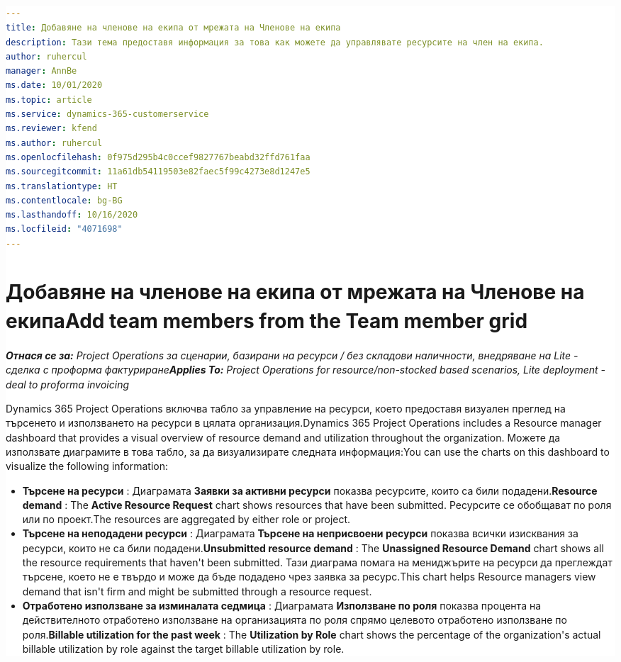 ```yaml
---
title: Добавяне на членове на екипа от мрежата на Членове на екипа
description: Тази тема предоставя информация за това как можете да управлявате ресурсите на член на екипа.
author: ruhercul
manager: AnnBe
ms.date: 10/01/2020
ms.topic: article
ms.service: dynamics-365-customerservice
ms.reviewer: kfend
ms.author: ruhercul
ms.openlocfilehash: 0f975d295b4c0ccef9827767beabd32ffd761faa
ms.sourcegitcommit: 11a61db54119503e82faec5f99c4273e8d1247e5
ms.translationtype: HT
ms.contentlocale: bg-BG
ms.lasthandoff: 10/16/2020
ms.locfileid: "4071698"
---
```

# <a name="add-team-members-from-the-team-member-grid"></a><span data-ttu-id="ca9d3-103">Добавяне на членове на екипа от мрежата на Членове на екипа</span><span class="sxs-lookup"><span data-stu-id="ca9d3-103">Add team members from the Team member grid</span></span>

<span data-ttu-id="ca9d3-104">_**Отнася се за:** Project Operations за сценарии, базирани на ресурси / без складови наличности, внедряване на Lite - сделка с проформа фактуриране_</span><span class="sxs-lookup"><span data-stu-id="ca9d3-104">_**Applies To:** Project Operations for resource/non-stocked based scenarios, Lite deployment - deal to proforma invoicing_</span></span>

<span data-ttu-id="ca9d3-105">Dynamics 365 Project Operations включва табло за управление на ресурси, което предоставя визуален преглед на търсенето и използването на ресурси в цялата организация.</span><span class="sxs-lookup"><span data-stu-id="ca9d3-105">Dynamics 365 Project Operations includes a Resource manager dashboard that provides a visual overview of resource demand and utilization throughout the organization.</span></span> <span data-ttu-id="ca9d3-106">Можете да използвате диаграмите в това табло, за да визуализирате следната информация:</span><span class="sxs-lookup"><span data-stu-id="ca9d3-106">You can use the charts on this dashboard to visualize the following information:</span></span>

- <span data-ttu-id="ca9d3-107">**Търсене на ресурси** : Диаграмата **Заявки за активни ресурси** показва ресурсите, които са били подадени.</span><span class="sxs-lookup"><span data-stu-id="ca9d3-107">**Resource demand** : The **Active Resource Request** chart shows resources that have been submitted.</span></span> <span data-ttu-id="ca9d3-108">Ресурсите се обобщават по роля или по проект.</span><span class="sxs-lookup"><span data-stu-id="ca9d3-108">The resources are aggregated by either role or project.</span></span>
- <span data-ttu-id="ca9d3-109">**Търсене на неподадени ресурси** : Диаграмата **Търсене на неприсвоени ресурси** показва всички изисквания за ресурси, които не са били подадени.</span><span class="sxs-lookup"><span data-stu-id="ca9d3-109">**Unsubmitted resource demand** : The **Unassigned Resource Demand** chart shows all the resource requirements that haven't been submitted.</span></span> <span data-ttu-id="ca9d3-110">Тази диаграма помага на мениджърите на ресурси да преглеждат търсене, което не е твърдо и може да бъде подадено чрез заявка за ресурс.</span><span class="sxs-lookup"><span data-stu-id="ca9d3-110">This chart helps Resource managers view demand that isn't firm and might be submitted through a resource request.</span></span>
- <span data-ttu-id="ca9d3-111">**Отработено използване за изминалата седмица** : Диаграмата **Използване по роля** показва процента на действителното отработено използване на организацията по роля спрямо целевото отработено използване по роля.</span><span class="sxs-lookup"><span data-stu-id="ca9d3-111">**Billable utilization for the past week** : The **Utilization by Role** chart shows the percentage of the organization's actual billable utilization by role against the target billable utilization by role.</span></span>
